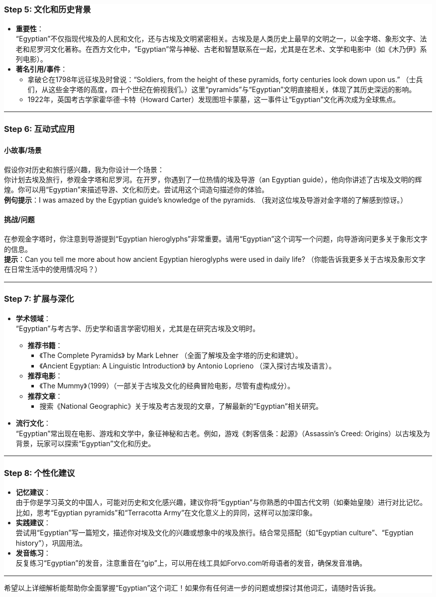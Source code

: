 
### **Step 5: 文化和历史背景**

- **重要性**：  
  “Egyptian”不仅指现代埃及的人民和文化，还与古埃及文明紧密相关。古埃及是人类历史上最早的文明之一，以金字塔、象形文字、法老和尼罗河文化著称。在西方文化中，“Egyptian”常与神秘、古老和智慧联系在一起，尤其是在艺术、文学和电影中（如《木乃伊》系列电影）。  
- **著名引用/事件**：  
  - 拿破仑在1798年远征埃及时曾说：“Soldiers, from the height of these pyramids, forty centuries look down upon us.” （士兵们，从这些金字塔的高度，四十个世纪在俯视我们。）这里“pyramids”与“Egyptian”文明直接相关，体现了其历史深远的影响。  
  - 1922年，英国考古学家霍华德·卡特（Howard Carter）发现图坦卡蒙墓，这一事件让“Egyptian”文化再次成为全球焦点。

---

### **Step 6: 互动式应用**

#### **小故事/场景**  
假设你对历史和旅行感兴趣，我为你设计一个场景：  
你计划去埃及旅行，参观金字塔和尼罗河。在开罗，你遇到了一位热情的埃及导游（an Egyptian guide），他向你讲述了古埃及文明的辉煌。你可以用“Egyptian”来描述导游、文化和历史。尝试用这个词造句描述你的体验。  
**例句提示**：I was amazed by the Egyptian guide’s knowledge of the pyramids. （我对这位埃及导游对金字塔的了解感到惊讶。）

#### **挑战/问题**  
在参观金字塔时，你注意到导游提到“Egyptian hieroglyphs”非常重要。请用“Egyptian”这个词写一个问题，向导游询问更多关于象形文字的信息。  
**提示**：Can you tell me more about how ancient Egyptian hieroglyphs were used in daily life? （你能告诉我更多关于古埃及象形文字在日常生活中的使用情况吗？）

---

### **Step 7: 扩展与深化**

- **学术领域**：  
  “Egyptian”与考古学、历史学和语言学密切相关，尤其是在研究古埃及文明时。  
  - **推荐书籍**：  
    - 《The Complete Pyramids》 by Mark Lehner （全面了解埃及金字塔的历史和建筑）。  
    - 《Ancient Egyptian: A Linguistic Introduction》 by Antonio Loprieno （深入探讨古埃及语言）。  
  - **推荐电影**：  
    - 《The Mummy》（1999）（一部关于古埃及文化的经典冒险电影，尽管有虚构成分）。  
  - **推荐文章**：  
    - 搜索《National Geographic》关于埃及考古发现的文章，了解最新的“Egyptian”相关研究。

- **流行文化**：  
  “Egyptian”常出现在电影、游戏和文学中，象征神秘和古老。例如，游戏《刺客信条：起源》（Assassin’s Creed: Origins）以古埃及为背景，玩家可以探索“Egyptian”文化和历史。

---

### **Step 8: 个性化建议**

- **记忆建议**：  
  由于你是学习英文的中国人，可能对历史和文化感兴趣，建议你将“Egyptian”与你熟悉的中国古代文明（如秦始皇陵）进行对比记忆。比如，思考“Egyptian pyramids”和“Terracotta Army”在文化意义上的异同，这样可以加深印象。  
- **实践建议**：  
  尝试用“Egyptian”写一篇短文，描述你对埃及文化的兴趣或想象中的埃及旅行。结合常见搭配（如“Egyptian culture”、“Egyptian history”），巩固用法。  
- **发音练习**：  
  反复练习“Egyptian”的发音，注意重音在“gip”上，可以用在线工具如Forvo.com听母语者的发音，确保发音准确。

---

希望以上详细解析能帮助你全面掌握“Egyptian”这个词汇！如果你有任何进一步的问题或想探讨其他词汇，请随时告诉我。